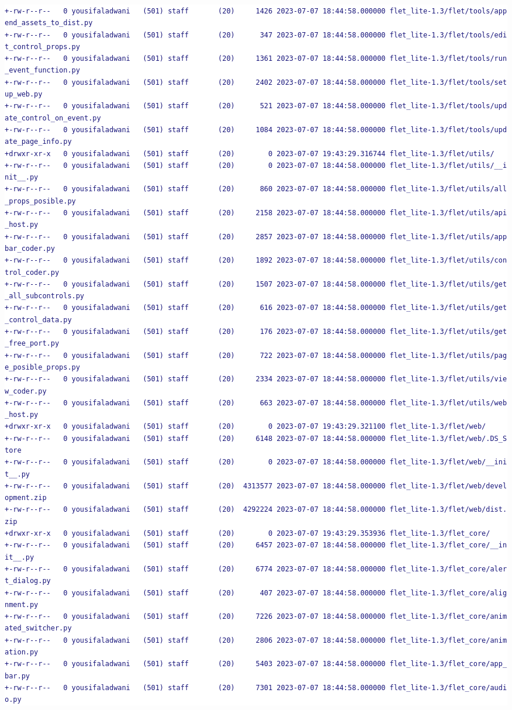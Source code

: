 ```diff
+-rw-r--r--   0 yousifaladwani   (501) staff       (20)     1426 2023-07-07 18:44:58.000000 flet_lite-1.3/flet/tools/append_assets_to_dist.py
+-rw-r--r--   0 yousifaladwani   (501) staff       (20)      347 2023-07-07 18:44:58.000000 flet_lite-1.3/flet/tools/edit_control_props.py
+-rw-r--r--   0 yousifaladwani   (501) staff       (20)     1361 2023-07-07 18:44:58.000000 flet_lite-1.3/flet/tools/run_event_function.py
+-rw-r--r--   0 yousifaladwani   (501) staff       (20)     2402 2023-07-07 18:44:58.000000 flet_lite-1.3/flet/tools/setup_web.py
+-rw-r--r--   0 yousifaladwani   (501) staff       (20)      521 2023-07-07 18:44:58.000000 flet_lite-1.3/flet/tools/update_control_on_event.py
+-rw-r--r--   0 yousifaladwani   (501) staff       (20)     1084 2023-07-07 18:44:58.000000 flet_lite-1.3/flet/tools/update_page_info.py
+drwxr-xr-x   0 yousifaladwani   (501) staff       (20)        0 2023-07-07 19:43:29.316744 flet_lite-1.3/flet/utils/
+-rw-r--r--   0 yousifaladwani   (501) staff       (20)        0 2023-07-07 18:44:58.000000 flet_lite-1.3/flet/utils/__init__.py
+-rw-r--r--   0 yousifaladwani   (501) staff       (20)      860 2023-07-07 18:44:58.000000 flet_lite-1.3/flet/utils/all_props_posible.py
+-rw-r--r--   0 yousifaladwani   (501) staff       (20)     2158 2023-07-07 18:44:58.000000 flet_lite-1.3/flet/utils/api_host.py
+-rw-r--r--   0 yousifaladwani   (501) staff       (20)     2857 2023-07-07 18:44:58.000000 flet_lite-1.3/flet/utils/appbar_coder.py
+-rw-r--r--   0 yousifaladwani   (501) staff       (20)     1892 2023-07-07 18:44:58.000000 flet_lite-1.3/flet/utils/control_coder.py
+-rw-r--r--   0 yousifaladwani   (501) staff       (20)     1507 2023-07-07 18:44:58.000000 flet_lite-1.3/flet/utils/get_all_subcontrols.py
+-rw-r--r--   0 yousifaladwani   (501) staff       (20)      616 2023-07-07 18:44:58.000000 flet_lite-1.3/flet/utils/get_control_data.py
+-rw-r--r--   0 yousifaladwani   (501) staff       (20)      176 2023-07-07 18:44:58.000000 flet_lite-1.3/flet/utils/get_free_port.py
+-rw-r--r--   0 yousifaladwani   (501) staff       (20)      722 2023-07-07 18:44:58.000000 flet_lite-1.3/flet/utils/page_posible_props.py
+-rw-r--r--   0 yousifaladwani   (501) staff       (20)     2334 2023-07-07 18:44:58.000000 flet_lite-1.3/flet/utils/view_coder.py
+-rw-r--r--   0 yousifaladwani   (501) staff       (20)      663 2023-07-07 18:44:58.000000 flet_lite-1.3/flet/utils/web_host.py
+drwxr-xr-x   0 yousifaladwani   (501) staff       (20)        0 2023-07-07 19:43:29.321100 flet_lite-1.3/flet/web/
+-rw-r--r--   0 yousifaladwani   (501) staff       (20)     6148 2023-07-07 18:44:58.000000 flet_lite-1.3/flet/web/.DS_Store
+-rw-r--r--   0 yousifaladwani   (501) staff       (20)        0 2023-07-07 18:44:58.000000 flet_lite-1.3/flet/web/__init__.py
+-rw-r--r--   0 yousifaladwani   (501) staff       (20)  4313577 2023-07-07 18:44:58.000000 flet_lite-1.3/flet/web/development.zip
+-rw-r--r--   0 yousifaladwani   (501) staff       (20)  4292224 2023-07-07 18:44:58.000000 flet_lite-1.3/flet/web/dist.zip
+drwxr-xr-x   0 yousifaladwani   (501) staff       (20)        0 2023-07-07 19:43:29.353936 flet_lite-1.3/flet_core/
+-rw-r--r--   0 yousifaladwani   (501) staff       (20)     6457 2023-07-07 18:44:58.000000 flet_lite-1.3/flet_core/__init__.py
+-rw-r--r--   0 yousifaladwani   (501) staff       (20)     6774 2023-07-07 18:44:58.000000 flet_lite-1.3/flet_core/alert_dialog.py
+-rw-r--r--   0 yousifaladwani   (501) staff       (20)      407 2023-07-07 18:44:58.000000 flet_lite-1.3/flet_core/alignment.py
+-rw-r--r--   0 yousifaladwani   (501) staff       (20)     7226 2023-07-07 18:44:58.000000 flet_lite-1.3/flet_core/animated_switcher.py
+-rw-r--r--   0 yousifaladwani   (501) staff       (20)     2806 2023-07-07 18:44:58.000000 flet_lite-1.3/flet_core/animation.py
+-rw-r--r--   0 yousifaladwani   (501) staff       (20)     5403 2023-07-07 18:44:58.000000 flet_lite-1.3/flet_core/app_bar.py
+-rw-r--r--   0 yousifaladwani   (501) staff       (20)     7301 2023-07-07 18:44:58.000000 flet_lite-1.3/flet_core/audio.py
```